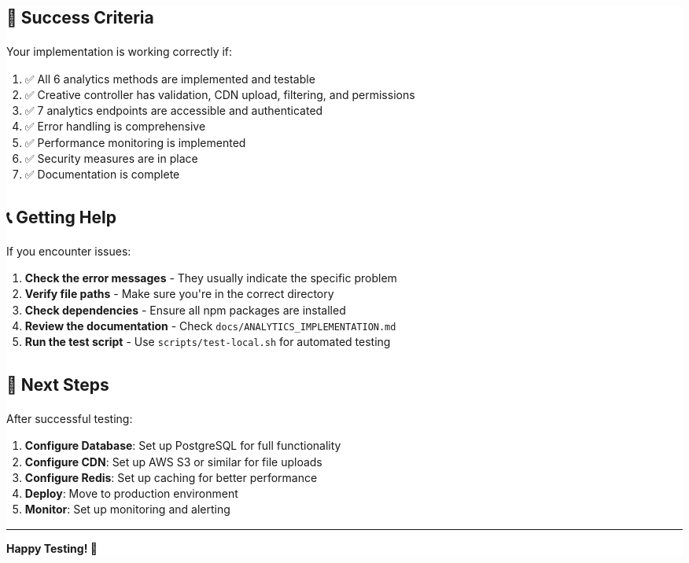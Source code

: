 ## 🎉 Success Criteria

Your implementation is working correctly if:

1. ✅ All 6 analytics methods are implemented and testable
2. ✅ Creative controller has validation, CDN upload, filtering, and permissions
3. ✅ 7 analytics endpoints are accessible and authenticated
4. ✅ Error handling is comprehensive
5. ✅ Performance monitoring is implemented
6. ✅ Security measures are in place
7. ✅ Documentation is complete

## 📞 Getting Help

If you encounter issues:

1. **Check the error messages** - They usually indicate the specific problem
2. **Verify file paths** - Make sure you're in the correct directory
3. **Check dependencies** - Ensure all npm packages are installed
4. **Review the documentation** - Check `docs/ANALYTICS_IMPLEMENTATION.md`
5. **Run the test script** - Use `scripts/test-local.sh` for automated testing

## 🚀 Next Steps

After successful testing:

1. **Configure Database**: Set up PostgreSQL for full functionality
2. **Configure CDN**: Set up AWS S3 or similar for file uploads
3. **Configure Redis**: Set up caching for better performance
4. **Deploy**: Move to production environment
5. **Monitor**: Set up monitoring and alerting

---

**Happy Testing! 🎯** 
